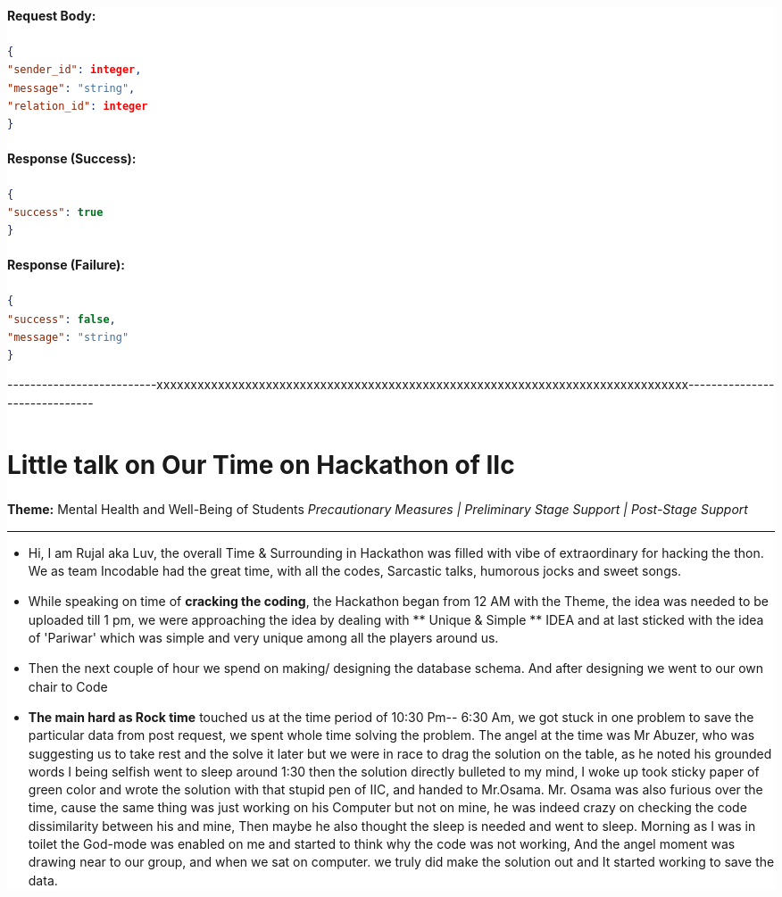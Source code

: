 #### **Request Body:**
  
  ```json
{
  "sender_id": integer,
  "message": "string",
  "relation_id": integer
}
```

#### **Response (Success):**
  
  ```json
{
  "success": true
}
```

#### **Response (Failure):**
  
  ```json
{
  "success": false,
  "message": "string"
}
```



--------------------------xxxxxxxxxxxxxxxxxxxxxxxxxxxxxxxxxxxxxxxxxxxxxxxxxxxxxxxxxxxxxxxxxxxxxxxxxxxxxx------------------------------




# Little talk on Our Time on Hackathon of IIc

**Theme:** Mental Health and Well-Being of Students
*Precautionary Measures | Preliminary Stage Support | Post-Stage Support*

---

- Hi, I am Rujal aka Luv, the overall Time & Surrounding in Hackathon was filled with vibe of extraordinary for hacking the thon. We as team Incodable had the great time, with all the codes, Sarcastic talks, humorous jocks and sweet songs.
  
-  While speaking on time of **cracking the coding**, the Hackathon began from 12 AM with the Theme, the idea was needed to be uploaded till 1 pm, we were approaching the idea by dealing with ** Unique & Simple ** IDEA and at last sticked with the idea of 'Pariwar' which was simple and very unique among all the players around us.
  
-  Then the next couple of hour we spend on making/ designing the database schema. And after designing we went to our own chair to Code
  
-  **The main hard as Rock time** touched us at the time period of 10:30 Pm-- 6:30 Am, we got stuck in one problem to save the particular data from post request, we spent whole time solving the problem. The angel at the time was Mr Abuzer, who was suggesting us to take rest and the solve it later but we were in race to drag the solution on the table, as he noted his grounded words I being selfish went to sleep around 1:30 then the solution directly bulleted to my mind, I woke up took sticky paper of green color and wrote the solution with that stupid pen of IIC, and handed to Mr.Osama. Mr. Osama was also furious over the time, cause the same thing was just working on his Computer but not on mine, he was indeed crazy on checking the code dissimilarity between his and mine, Then maybe he also thought the sleep is needed and went to sleep. Morning as I was in toilet the God-mode was enabled on me and started to think why the code was not working, And the angel moment was drawing near to our group, and when we sat on computer. we truly did make the solution out and It started working to save the data.
  